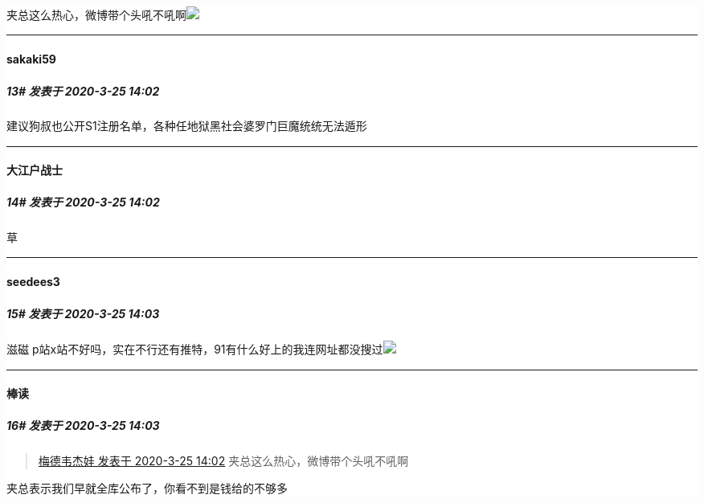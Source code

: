 


夹总这么热心，微博带个头吼不吼啊<img src="https://static.saraba1st.com/image/smiley/face2017/091.png" referrerpolicy="no-referrer">







-----

####  sakaki59  
##### 13#       发表于 2020-3-25 14:02




建议狗叔也公开S1注册名单，各种任地狱黑社会婆罗门巨魔统统无法遁形







-----

####  大江户战士  
##### 14#       发表于 2020-3-25 14:02




草







-----

####  seedees3  
##### 15#       发表于 2020-3-25 14:03




滋磁 p站x站不好吗，实在不行还有推特，91有什么好上的我连网址都没搜过<img src="https://static.saraba1st.com/image/smiley/face2017/037.png" referrerpolicy="no-referrer">







-----

####  棒读  
##### 16#       发表于 2020-3-25 14:03



<blockquote><a href="httphttps://bbs.saraba1st.com/2b/forum.php?mod=redirect&amp;goto=findpost&amp;pid=46867431&amp;ptid=1920761" target="_blank">梅德韦杰娃 发表于 2020-3-25 14:02</a>
夹总这么热心，微博带个头吼不吼啊</blockquote>
夹总表示我们早就全库公布了，你看不到是钱给的不够多
